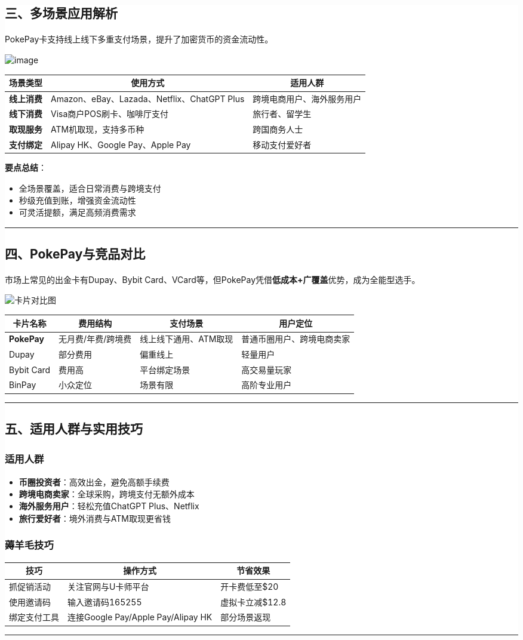 
## 三、多场景应用解析
PokePay卡支持线上线下多重支付场景，提升了加密货币的资金流动性。

<img width="1315" height="999" alt="image" src="https://github.com/user-attachments/assets/f9107668-e2f4-41d2-bf8e-637434150bd8" />


| 场景类型 | 使用方式 | 适用人群 |
|----------|----------|----------|
| **线上消费** | Amazon、eBay、Lazada、Netflix、ChatGPT Plus | 跨境电商用户、海外服务用户 |
| **线下消费** | Visa商户POS刷卡、咖啡厅支付 | 旅行者、留学生 |
| **取现服务** | ATM机取现，支持多币种 | 跨国商务人士 |
| **支付绑定** | Alipay HK、Google Pay、Apple Pay | 移动支付爱好者 |

**要点总结**：  
- 全场景覆盖，适合日常消费与跨境支付  
- 秒级充值到账，增强资金流动性  
- 可灵活提额，满足高频消费需求  

---

## 四、PokePay与竞品对比
市场上常见的出金卡有Dupay、Bybit Card、VCard等，但PokePay凭借**低成本+广覆盖**优势，成为全能型选手。

![卡片对比图](预留位置)

| 卡片名称 | 费用结构 | 支付场景 | 用户定位 |
|----------|----------|----------|----------|
| **PokePay** | 无月费/年费/跨境费 | 线上线下通用、ATM取现 | 普通币圈用户、跨境电商卖家 |
| Dupay | 部分费用 | 偏重线上 | 轻量用户 |
| Bybit Card | 费用高 | 平台绑定场景 | 高交易量玩家 |
| BinPay | 小众定位 | 场景有限 | 高阶专业用户 |

---

## 五、适用人群与实用技巧
### 适用人群
- **币圈投资者**：高效出金，避免高额手续费  
- **跨境电商卖家**：全球采购，跨境支付无额外成本  
- **海外服务用户**：轻松充值ChatGPT Plus、Netflix  
- **旅行爱好者**：境外消费与ATM取现更省钱  

### 薅羊毛技巧
| 技巧 | 操作方式 | 节省效果 |
|------|----------|----------|
| 抓促销活动 | 关注官网与U卡师平台 | 开卡费低至$20 |
| 使用邀请码 | 输入邀请码165255 | 虚拟卡立减$12.8 |
| 绑定支付工具 | 连接Google Pay/Apple Pay/Alipay HK | 部分场景返现 |

---